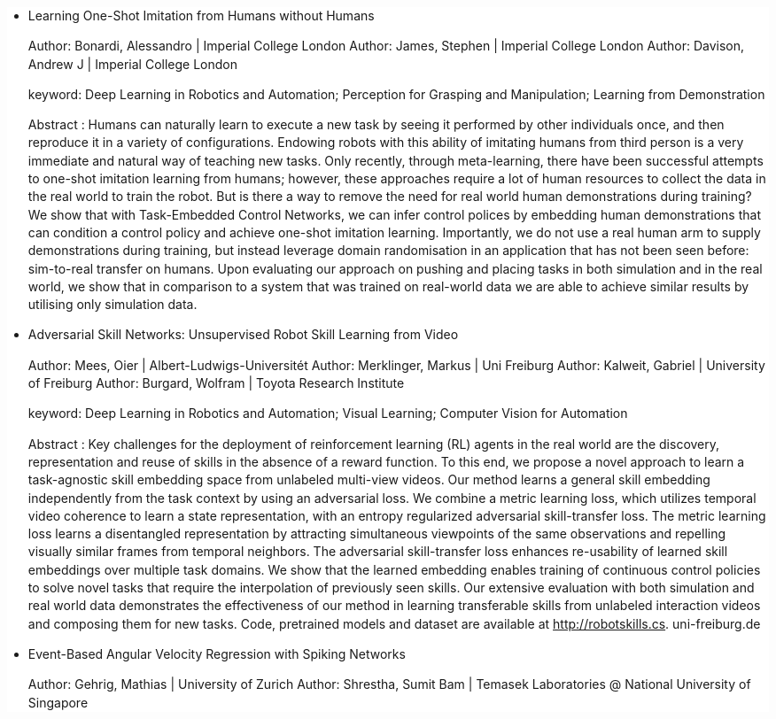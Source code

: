 - Learning One-Shot Imitation from Humans without Humans

    Author: Bonardi, Alessandro | Imperial College London
    Author: James, Stephen | Imperial College London
    Author: Davison, Andrew J | Imperial College London
 
    keyword: Deep Learning in Robotics and Automation; Perception for Grasping and Manipulation; Learning from Demonstration

    Abstract : Humans can naturally learn to execute a new task by seeing it performed by other individuals once, and then reproduce it in a variety of configurations. Endowing robots with this ability of imitating humans from third person is a very immediate and natural way of teaching new tasks. Only recently, through meta-learning, there have been successful attempts to one-shot imitation learning from humans; however, these approaches require a lot of human resources to collect the data in the real world to train the robot. But is there a way to remove the need for real world human demonstrations during training? We show that with Task-Embedded Control Networks, we can infer control polices by embedding human demonstrations that can condition a control policy and achieve one-shot imitation learning. Importantly, we do not use a real human arm to supply demonstrations during training, but instead leverage domain randomisation in an application that has not been seen before: sim-to-real transfer on humans. Upon evaluating our approach on pushing and placing tasks in both simulation and in the real world, we show that in comparison to a system that was trained on real-world data we are able to achieve similar results by utilising only simulation data.


- Adversarial Skill Networks: Unsupervised Robot Skill Learning from Video

    Author: Mees, Oier | Albert-Ludwigs-Universitét
    Author: Merklinger, Markus | Uni Freiburg
    Author: Kalweit, Gabriel | University of Freiburg
    Author: Burgard, Wolfram | Toyota Research Institute
 
    keyword: Deep Learning in Robotics and Automation; Visual Learning; Computer Vision for Automation

    Abstract : Key challenges for the deployment of reinforcement learning (RL) agents in the real world are the discovery, representation and reuse of skills in the absence of a reward function. To this end, we propose a novel approach to learn a task-agnostic skill embedding space from unlabeled multi-view videos. Our method learns a general skill embedding independently from the task context by using an adversarial loss. We combine a metric learning loss, which utilizes temporal video coherence to learn a state representation, with an entropy regularized adversarial skill-transfer loss. The metric learning loss learns a disentangled representation by attracting simultaneous viewpoints of the same observations and repelling visually similar frames from temporal neighbors. The adversarial skill-transfer loss enhances re-usability of learned skill embeddings over multiple task domains. We show that the learned embedding enables training of continuous control policies to solve novel tasks that require the interpolation of previously seen skills. Our extensive evaluation with both simulation and real world data demonstrates the effectiveness of our method in learning transferable skills from unlabeled interaction videos and composing them for new tasks. Code, pretrained models and dataset are available at http://robotskills.cs. uni-freiburg.de

- Event-Based Angular Velocity Regression with Spiking Networks

    Author: Gehrig, Mathias | University of Zurich
    Author: Shrestha, Sumit Bam | Temasek Laboratories @ National University of Singapore
